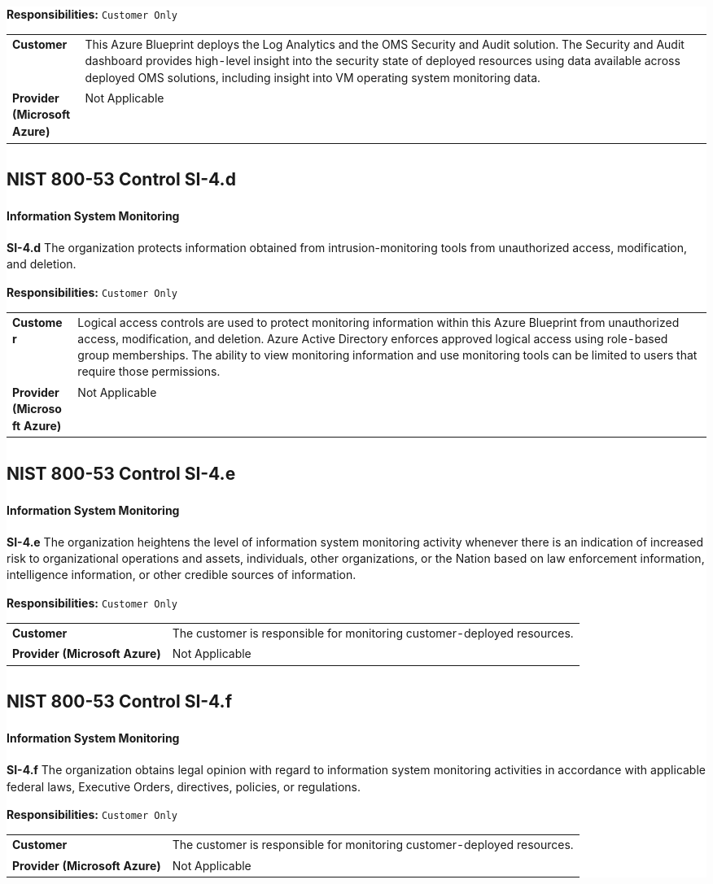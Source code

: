 **Responsibilities:** `Customer Only`

|||
|---|---|
| **Customer** | This Azure Blueprint deploys the Log Analytics and the OMS Security and Audit solution. The Security and Audit dashboard provides high-level insight into the security state of deployed resources using data available across deployed OMS solutions, including insight into VM operating system monitoring data. |
| **Provider (Microsoft Azure)** | Not Applicable |


 ## NIST 800-53 Control SI-4.d

#### Information System Monitoring

**SI-4.d** The organization protects information obtained from intrusion-monitoring tools from unauthorized access, modification, and deletion.

**Responsibilities:** `Customer Only`

|||
|---|---|
| **Customer** | Logical access controls are used to protect monitoring information within this Azure Blueprint from unauthorized access, modification, and deletion. Azure Active Directory enforces approved logical access using role-based group memberships. The ability to view monitoring information and use monitoring tools can be limited to users that require those permissions. |
| **Provider (Microsoft Azure)** | Not Applicable |


 ## NIST 800-53 Control SI-4.e

#### Information System Monitoring

**SI-4.e** The organization heightens the level of information system monitoring activity whenever there is an indication of increased risk to organizational operations and assets, individuals, other organizations, or the Nation based on law enforcement information, intelligence information, or other credible sources of information.

**Responsibilities:** `Customer Only`

|||
|---|---|
| **Customer** | The customer is responsible for monitoring customer-deployed resources. |
| **Provider (Microsoft Azure)** | Not Applicable |


 ## NIST 800-53 Control SI-4.f

#### Information System Monitoring

**SI-4.f** The organization obtains legal opinion with regard to information system monitoring activities in accordance with applicable federal laws, Executive Orders, directives, policies, or regulations.

**Responsibilities:** `Customer Only`

|||
|---|---|
| **Customer** | The customer is responsible for monitoring customer-deployed resources. |
| **Provider (Microsoft Azure)** | Not Applicable |
